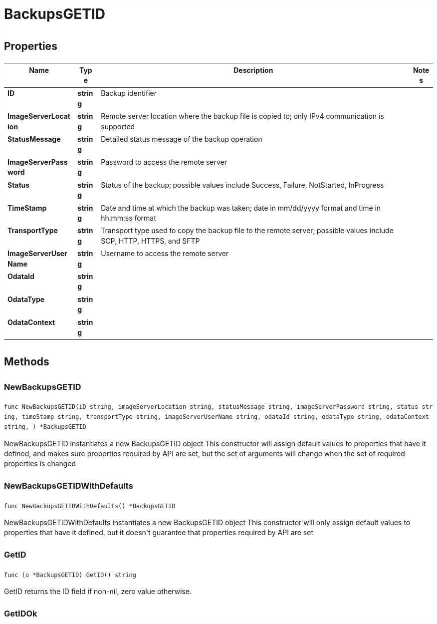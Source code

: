 # BackupsGETID

## Properties

Name | Type | Description | Notes
------------ | ------------- | ------------- | -------------
**ID** | **string** | Backup identifier | 
**ImageServerLocation** | **string** | Remote server location where the backup file is copied to; only IPv4 communication is supported | 
**StatusMessage** | **string** | Detailed status message of the backup operation | 
**ImageServerPassword** | **string** | Password to access the remote server | 
**Status** | **string** | Status of the backup; possible values include Success, Failure, NotStarted, InProgress | 
**TimeStamp** | **string** | Date and time at which the backup was taken; date in mm/dd/yyyy format and time in hh:mm:ss format | 
**TransportType** | **string** | Transport type used to copy the backup file to the remote server; possible values include SCP, HTTP, HTTPS, and SFTP | 
**ImageServerUserName** | **string** | Username to access the remote server | 
**OdataId** | **string** |  | 
**OdataType** | **string** |  | 
**OdataContext** | **string** |  | 

## Methods

### NewBackupsGETID

`func NewBackupsGETID(iD string, imageServerLocation string, statusMessage string, imageServerPassword string, status string, timeStamp string, transportType string, imageServerUserName string, odataId string, odataType string, odataContext string, ) *BackupsGETID`

NewBackupsGETID instantiates a new BackupsGETID object
This constructor will assign default values to properties that have it defined,
and makes sure properties required by API are set, but the set of arguments
will change when the set of required properties is changed

### NewBackupsGETIDWithDefaults

`func NewBackupsGETIDWithDefaults() *BackupsGETID`

NewBackupsGETIDWithDefaults instantiates a new BackupsGETID object
This constructor will only assign default values to properties that have it defined,
but it doesn't guarantee that properties required by API are set

### GetID

`func (o *BackupsGETID) GetID() string`

GetID returns the ID field if non-nil, zero value otherwise.

### GetIDOk
